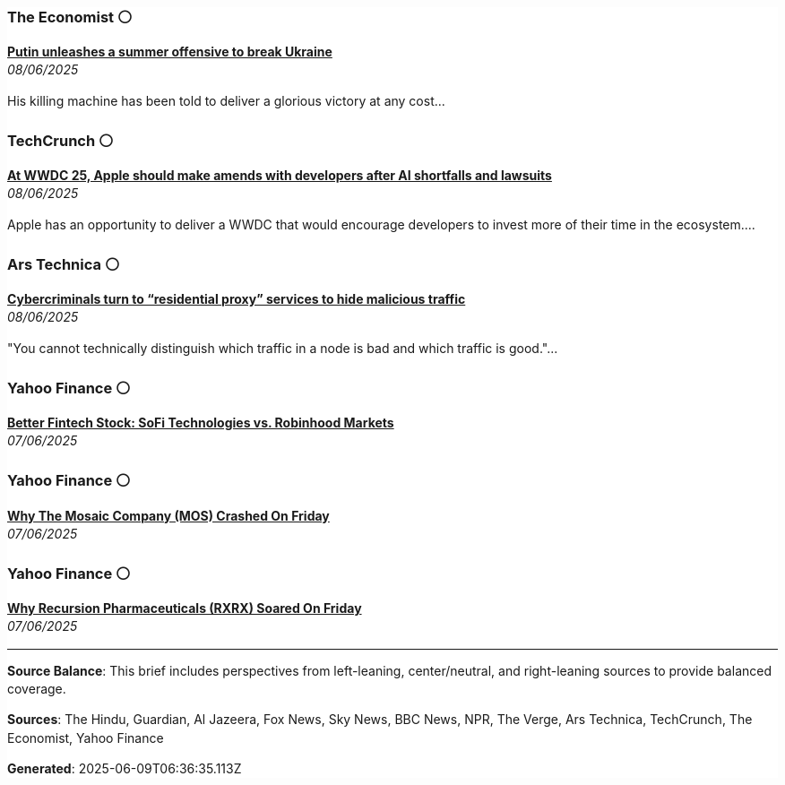 
### The Economist ⚪
**[
        Putin unleashes a summer offensive to break Ukraine
      ](https://www.economist.com/europe/2025/06/08/putin-unleashes-a-summer-offensive-to-break-ukraine)**  
*08/06/2025*

His killing machine has been told to deliver a glorious victory at any cost...


### TechCrunch ⚪
**[At WWDC 25, Apple should make amends with developers after AI shortfalls and lawsuits](https://techcrunch.com/2025/06/08/at-wwdc-25-apple-should-make-amends-with-developers-after-ai-shortfalls-and-lawsuits/)**  
*08/06/2025*

Apple has an opportunity to deliver a WWDC that would encourage developers to invest more of their time in the ecosystem....


### Ars Technica ⚪
**[Cybercriminals turn to “residential proxy” services to hide malicious traffic](https://arstechnica.com/security/2025/06/cybercriminals-turn-to-residential-proxy-services-to-hide-malicious-traffic/)**  
*08/06/2025*

"You cannot technically distinguish which traffic in a node is bad and which traffic is good."...


### Yahoo Finance ⚪
**[Better Fintech Stock: SoFi Technologies vs. Robinhood Markets](https://finance.yahoo.com/news/better-fintech-stock-sofi-technologies-194100348.html)**  
*07/06/2025*




### Yahoo Finance ⚪
**[Why The Mosaic Company (MOS) Crashed On Friday](https://finance.yahoo.com/news/why-mosaic-company-mos-crashed-190832168.html)**  
*07/06/2025*




### Yahoo Finance ⚪
**[Why Recursion Pharmaceuticals (RXRX) Soared On Friday](https://finance.yahoo.com/news/why-recursion-pharmaceuticals-rxrx-soared-183830647.html)**  
*07/06/2025*




---

**Source Balance**: This brief includes perspectives from left-leaning, center/neutral, and right-leaning sources to provide balanced coverage.

**Sources**: The Hindu, Guardian, Al Jazeera, Fox News, Sky News, BBC News, NPR, The Verge, Ars Technica, TechCrunch, The Economist, Yahoo Finance

**Generated**: 2025-06-09T06:36:35.113Z
